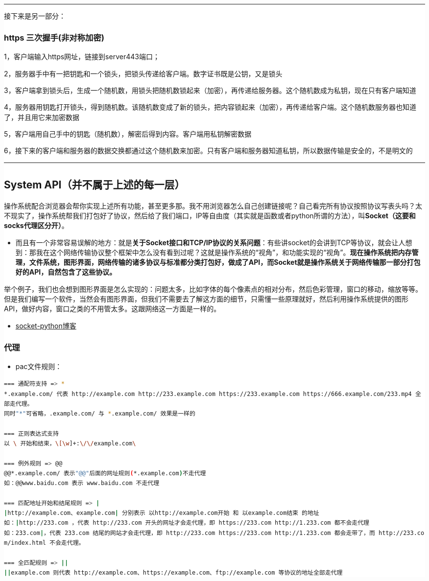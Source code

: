 ```python
```

---

接下来是另一部分：

### https 三次握手(非对称加密)

1，客户端输入https网址，链接到server443端口；

2，服务器手中有一把钥匙和一个锁头，把锁头传递给客户端。数字证书既是公钥，又是锁头

3，客户端拿到锁头后，生成一个随机数，用锁头把随机数锁起来（加密），再传递给服务器。这个随机数成为私钥，现在只有客户端知道

4，服务器用钥匙打开锁头，得到随机数。该随机数变成了新的锁头，把内容锁起来（加密），再传递给客户端。这个随机数服务器也知道了，并且用它来加密数据

5，客户端用自己手中的钥匙（随机数），解密后得到内容。客户端用私钥解密数据

6，接下来的客户端和服务器的数据交换都通过这个随机数来加密。只有客户端和服务器知道私钥，所以数据传输是安全的，不是明文的



---
## System API（并不属于上述的每一层）



操作系统配合浏览器会帮你实现上述所有功能，甚至更多那。我不用浏览器怎么自己创建链接呢？自己看完所有协议按照协议写表头吗？太不现实了，操作系统帮我们打包好了协议，然后给了我们端口，IP等自由度（其实就是函数或者python所谓的方法），叫**Socket（这要和socks代理区分开）**。

* 而且有一个非常容易误解的地方：就是**关于Socket接口和TCP/IP协议的关系问题**：有些讲socket的会讲到TCP等协议，就会让人想到：那我在这个网络传输协议整个框架中怎么没有看到过呢？这就是操作系统的“视角”，和功能实现的“视角”。**现在操作系统把内存管理，文件系统，图形界面，网络传输的诸多协议与标准都分类打包好，做成了API，而Socket就是操作系统关于网络传输那一部分打包好的API，自然包含了这些协议。**

举个例子，我们也会想到图形界面是怎么实现的：问题太多，比如字体的每个像素点的相对分布，然后色彩管理，窗口的移动，缩放等等。但是我们编写一个软件，当然会有图形界面，但我们不需要去了解这方面的细节，只需懂一些原理就好，然后利用操作系统提供的图形API，做好内容，窗口之类的不用管太多。这跟网络这一方面是一样的。

* [socket-python博客](https://keelii.gitbooks.io/socket-programming-in-python-cn/content/)

### 代理

* pac文件规则：
```bash
=== 通配符支持 => *
*.example.com/ 代表 http://example.com http://233.example.com https://233.example.com https://666.example.com/233.mp4 全部走代理。
同时"*"可省略，.example.com/ 与 *.example.com/ 效果是一样的
 
=== 正则表达式支持
以 \ 开始和结束，\[\w]+:\/\/example.com\
 
=== 例外规则 => @@
@@*.example.com/ 表示"@@"后面的网址规则(*.example.com)不走代理
如：@@www.baidu.com 表示 www.baidu.com 不走代理
 
=== 匹配地址开始和结尾规则 => |
|http://example.com、example.com| 分别表示 以http://example.com开始 和 以example.com结束 的地址
如：|http://233.com ，代表 http://233.com 开头的网址才会走代理，即 https://233.com http://1.233.com 都不会走代理
如：233.com|，代表 233.com 结尾的网站才会走代理，即 http://233.com https://233.com http://1.233.com 都会走带了，而 http://233.com/index.html 不会走代理。
 
=== 全匹配规则 => ||
||example.com 则代表 http://example.com、https://example.com、ftp://example.com 等协议的地址全部走代理
